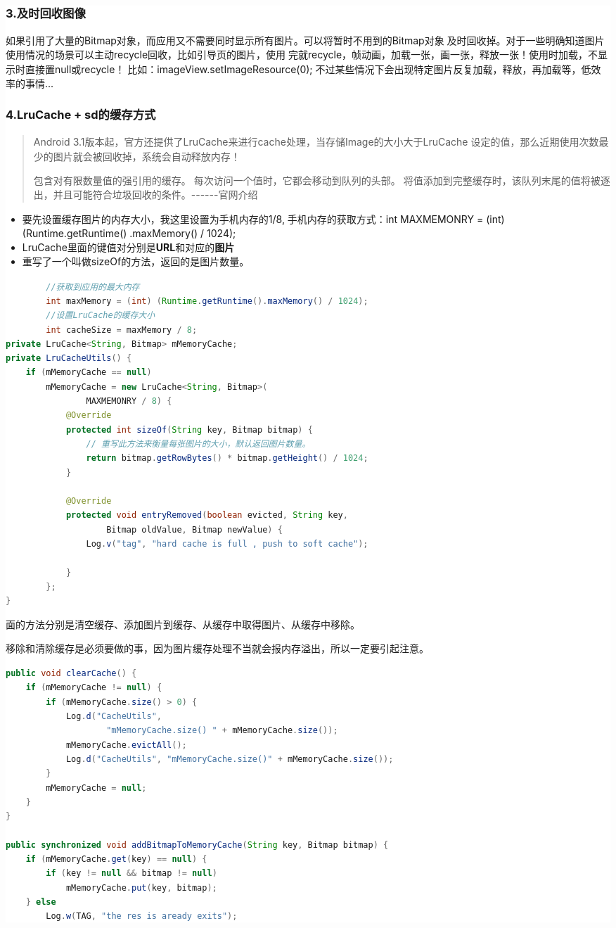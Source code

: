 ### 3.及时回收图像

如果引用了大量的Bitmap对象，而应用又不需要同时显示所有图片。可以将暂时不用到的Bitmap对象 及时回收掉。对于一些明确知道图片使用情况的场景可以主动recycle回收，比如引导页的图片，使用 完就recycle，帧动画，加载一张，画一张，释放一张！使用时加载，不显示时直接置null或recycle！ 比如：imageView.setImageResource(0); 不过某些情况下会出现特定图片反复加载，释放，再加载等，低效率的事情... 

### 4.LruCache + sd的缓存方式

> Android 3.1版本起，官方还提供了LruCache来进行cache处理，当存储Image的大小大于LruCache 设定的值，那么近期使用次数最少的图片就会被回收掉，系统会自动释放内存！ 
>
> 包含对有限数量值的强引用的缓存。 每次访问一个值时，它都会移动到队列的头部。 将值添加到完整缓存时，该队列末尾的值将被逐出，并且可能符合垃圾回收的条件。------官网介绍

- 要先设置缓存图片的内存大小，我这里设置为手机内存的1/8, 手机内存的获取方式：int MAXMEMONRY = (int) (Runtime.getRuntime() .maxMemory() / 1024);
- LruCache里面的键值对分别是**URL**和对应的**图片**
- 重写了一个叫做sizeOf的方法，返回的是图片数量。

```java
		//获取到应用的最大内存
        int maxMemory = (int) (Runtime.getRuntime().maxMemory() / 1024);
        //设置LruCache的缓存大小
        int cacheSize = maxMemory / 8;
private LruCache<String, Bitmap> mMemoryCache;
private LruCacheUtils() {
    if (mMemoryCache == null)
        mMemoryCache = new LruCache<String, Bitmap>(
                MAXMEMONRY / 8) {
            @Override
            protected int sizeOf(String key, Bitmap bitmap) {
                // 重写此方法来衡量每张图片的大小，默认返回图片数量。
                return bitmap.getRowBytes() * bitmap.getHeight() / 1024;
            }

            @Override
            protected void entryRemoved(boolean evicted, String key,
                    Bitmap oldValue, Bitmap newValue) {
                Log.v("tag", "hard cache is full , push to soft cache");
               
            }
        };
}
```

面的方法分别是清空缓存、添加图片到缓存、从缓存中取得图片、从缓存中移除。

移除和清除缓存是必须要做的事，因为图片缓存处理不当就会报内存溢出，所以一定要引起注意。

```java
public void clearCache() {
    if (mMemoryCache != null) {
        if (mMemoryCache.size() > 0) {
            Log.d("CacheUtils",
                    "mMemoryCache.size() " + mMemoryCache.size());
            mMemoryCache.evictAll();
            Log.d("CacheUtils", "mMemoryCache.size()" + mMemoryCache.size());
        }
        mMemoryCache = null;
    }
}

public synchronized void addBitmapToMemoryCache(String key, Bitmap bitmap) {
    if (mMemoryCache.get(key) == null) {
        if (key != null && bitmap != null)
            mMemoryCache.put(key, bitmap);
    } else
        Log.w(TAG, "the res is aready exits");
```